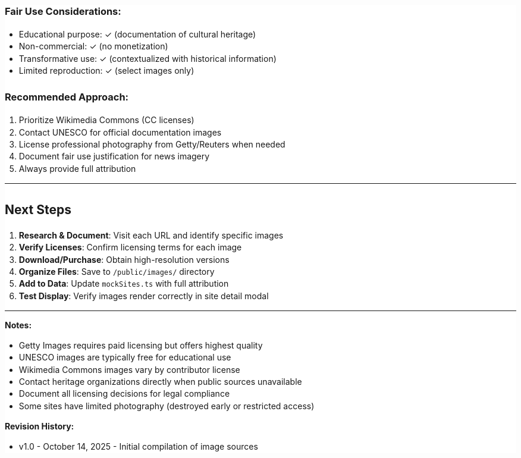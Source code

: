 ### Fair Use Considerations:
- Educational purpose: ✓ (documentation of cultural heritage)
- Non-commercial: ✓ (no monetization)
- Transformative use: ✓ (contextualized with historical information)
- Limited reproduction: ✓ (select images only)

### Recommended Approach:
1. Prioritize Wikimedia Commons (CC licenses)
2. Contact UNESCO for official documentation images
3. License professional photography from Getty/Reuters when needed
4. Document fair use justification for news imagery
5. Always provide full attribution

---

## Next Steps

1. **Research & Document**: Visit each URL and identify specific images
2. **Verify Licenses**: Confirm licensing terms for each image
3. **Download/Purchase**: Obtain high-resolution versions
4. **Organize Files**: Save to `/public/images/` directory
5. **Add to Data**: Update `mockSites.ts` with full attribution
6. **Test Display**: Verify images render correctly in site detail modal

---

**Notes:**
- Getty Images requires paid licensing but offers highest quality
- UNESCO images are typically free for educational use
- Wikimedia Commons images vary by contributor license
- Contact heritage organizations directly when public sources unavailable
- Document all licensing decisions for legal compliance
- Some sites have limited photography (destroyed early or restricted access)

**Revision History:**
- v1.0 - October 14, 2025 - Initial compilation of image sources
